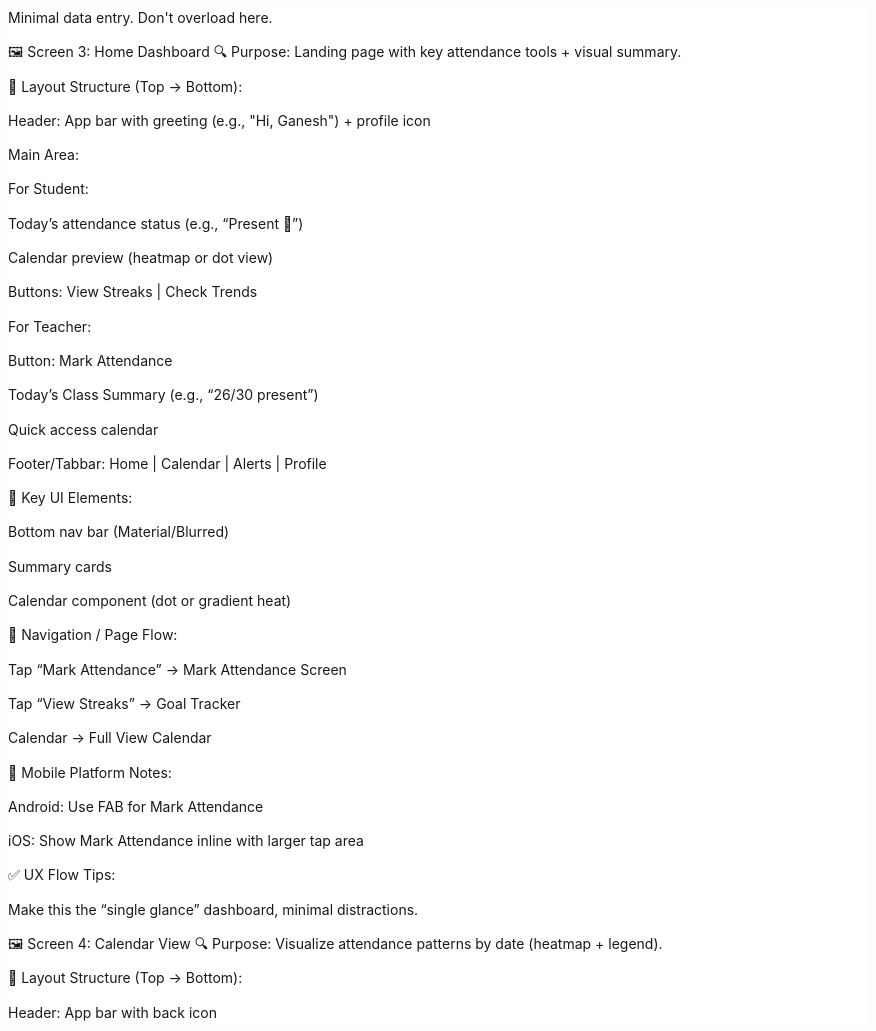 Minimal data entry. Don't overload here.

🖼️ Screen 3: Home Dashboard
🔍 Purpose:
Landing page with key attendance tools + visual summary.

📐 Layout Structure (Top → Bottom):

Header: App bar with greeting (e.g., "Hi, Ganesh") + profile icon

Main Area:

For Student:

Today’s attendance status (e.g., “Present 🎉”)

Calendar preview (heatmap or dot view)

Buttons: View Streaks | Check Trends

For Teacher:

Button: Mark Attendance

Today’s Class Summary (e.g., “26/30 present”)

Quick access calendar

Footer/Tabbar:
Home | Calendar | Alerts | Profile

🔘 Key UI Elements:

Bottom nav bar (Material/Blurred)

Summary cards

Calendar component (dot or gradient heat)

🔗 Navigation / Page Flow:

Tap “Mark Attendance” → Mark Attendance Screen

Tap “View Streaks” → Goal Tracker

Calendar → Full View Calendar

📱 Mobile Platform Notes:

Android: Use FAB for Mark Attendance

iOS: Show Mark Attendance inline with larger tap area

✅ UX Flow Tips:

Make this the “single glance” dashboard, minimal distractions.

🖼️ Screen 4: Calendar View
🔍 Purpose:
Visualize attendance patterns by date (heatmap + legend).

📐 Layout Structure (Top → Bottom):

Header: App bar with back icon

